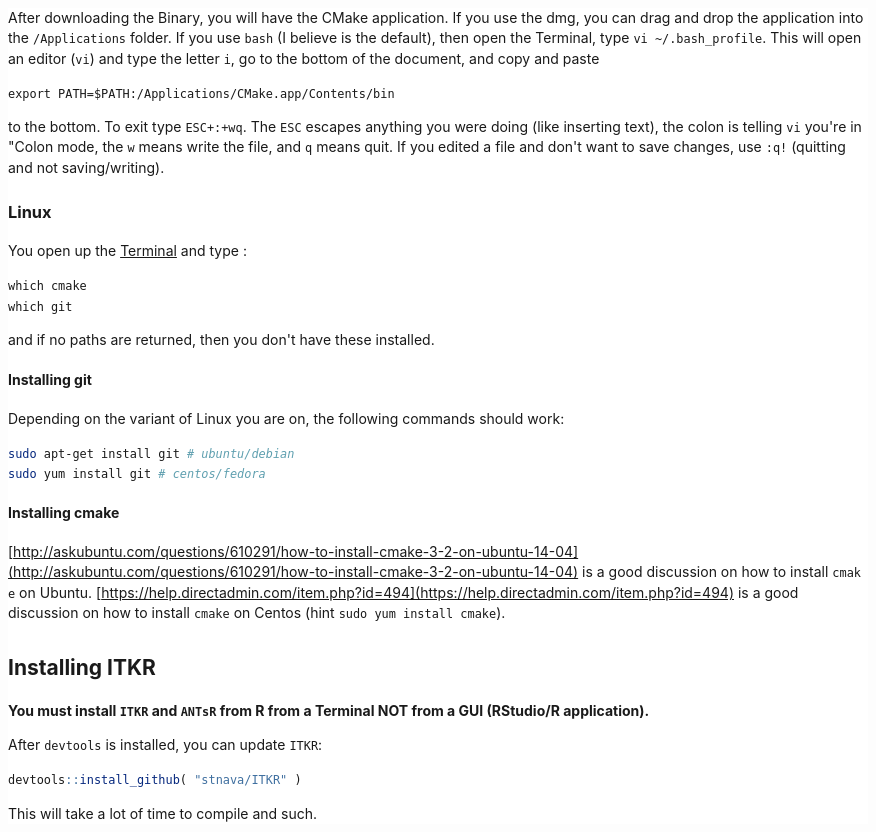 After downloading the Binary, you will have the CMake application.  If you use the dmg, you can drag and drop the application into the `/Applications` folder.  If you use `bash` (I believe is the default), then open the Terminal, type `vi ~/.bash_profile`.  This will open an editor (`vi`) and type the letter `i`, go to the bottom of the document, and copy and paste
```
export PATH=$PATH:/Applications/CMake.app/Contents/bin
```
to the bottom.  To exit type `ESC+:+wq`.  The `ESC` escapes anything you were doing (like inserting text), the colon is telling `vi` you're in "Colon mode, the `w` means write the file, and `q` means quit.  If you edited a file and don't want to save changes, use `:q!` (quitting and not saving/writing).  


### Linux 

You open up the [Terminal](http://www.howtogeek.com/howto/22283/four-ways-to-get-instant-access-to-a-terminal-in-linux/) and type :
```
which cmake
which git
```
and if no paths are returned, then you don't have these installed.  

#### Installing git

Depending on the variant of Linux you are on, the following commands should work:


```bash
sudo apt-get install git # ubuntu/debian
sudo yum install git # centos/fedora
```

#### Installing cmake

[http://askubuntu.com/questions/610291/how-to-install-cmake-3-2-on-ubuntu-14-04](http://askubuntu.com/questions/610291/how-to-install-cmake-3-2-on-ubuntu-14-04) is a good discussion on how to install `cmake` on Ubuntu.  [https://help.directadmin.com/item.php?id=494](https://help.directadmin.com/item.php?id=494) is a good discussion on how to install `cmake` on Centos (hint `sudo yum install cmake`). 



## Installing ITKR

**You must install `ITKR` and `ANTsR` from R from a Terminal NOT from a GUI (RStudio/R application).**


After `devtools` is installed, you can update `ITKR`:

```r
devtools::install_github( "stnava/ITKR" )
```

This will take a lot of time to compile and such.


